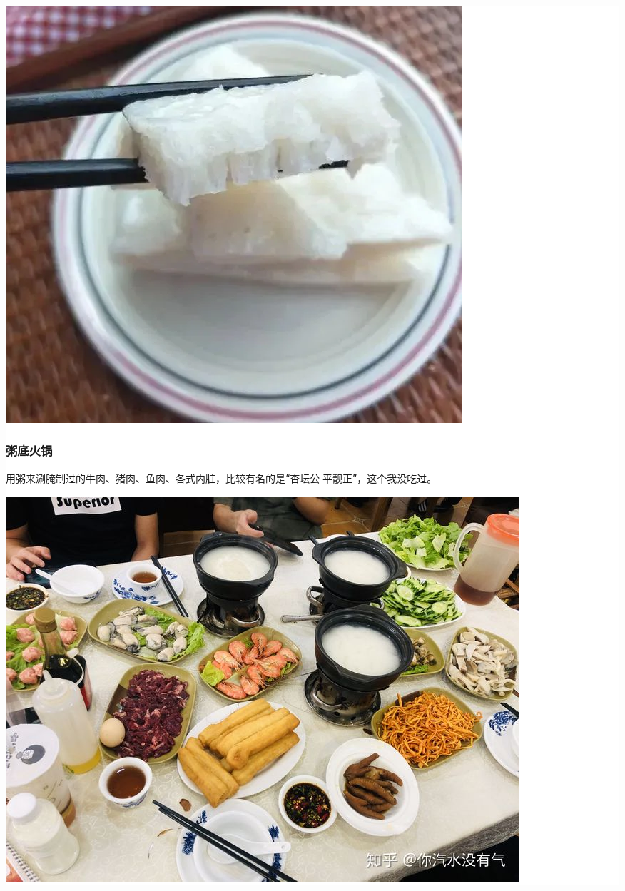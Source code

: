 ![伦教糕](../images/trip/shunde/伦教糕.webp#center)

### 粥底火锅

用粥来涮腌制过的牛肉、猪肉、鱼肉、各式内脏，比较有名的是“杏坛公 平靓正”，这个我没吃过。

![粥底火锅](../images/trip/shunde/粥底火锅.jpg#center)
